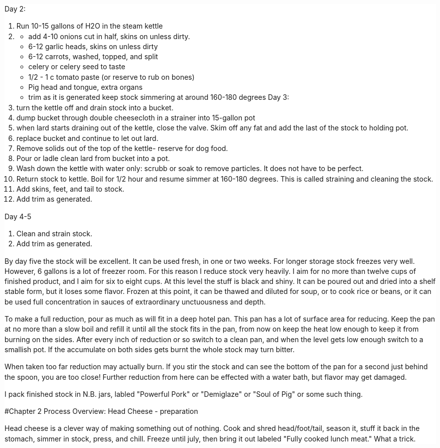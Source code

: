
Day 2:

1. Run 10-15 gallons of H2O in the steam kettle
2.  - add 4-10 onions cut in half, skins on unless dirty.
    - 6-12 garlic heads, skins on unless dirty
    - 6-12 carrots, washed, topped, and split
    - celery or celery seed to taste
    - 1/2 - 1 c tomato paste (or reserve to rub on bones)
    - Pig head and tongue, extra organs
    - trim as it is generated
  keep stock simmering at around 160-180 degrees
Day 3: 
1. turn the kettle off and drain stock into a bucket.
2. dump bucket through double cheesecloth in a strainer into 15-gallon pot
3. when lard starts draining out of the kettle, close the valve.  Skim off any fat and add the last of the stock to holding pot.  
4. replace bucket and continue to let out lard. 
5. Remove solids out of the top of the kettle- reserve for dog food.  
6. Pour or ladle clean lard from bucket into a pot.  
7. Wash down the kettle with water only:  scrubb or soak to remove particles. It does not have to be perfect.  
8. Return stock to kettle.  Boil for 1/2 hour and resume simmer at 160-180 degrees.  This is called straining and cleaning the stock. 
9. Add skins, feet, and tail to stock.
10. Add trim as generated.

Day 4-5
1. Clean and strain stock.  
2. Add trim as generated. 

By day five the stock will be excellent. It can be used fresh, in one or two weeks.  For longer storage stock freezes very well.  However, 6 gallons is a lot of freezer room.  For this reason I reduce stock very heavily.  I aim for no more than twelve cups of finished product, and I aim for six to eight cups.  At this level the stuff is black and shiny.  It can be poured out and dried into a shelf stable form, but it loses some flavor.  Frozen at this point, it can be thawed and diluted for soup, or to cook rice or beans, or it can be used full concentration in sauces of extraordinary unctuousness and depth. 

To make a full reduction, pour as much as will fit in a deep hotel pan.  This pan has a lot of surface area for reducing. Keep the pan at no more than a slow boil and refill it until all the stock fits in the pan, from now on keep the heat low enough to keep it from burning on the sides.  After every inch of reduction or so switch to a clean pan, and when the level gets low enough switch to a smallish pot. If the accumulate on both sides gets burnt the whole stock may turn bitter.  

When taken too far reduction may actually burn.  If you stir the stock and can see the bottom of the pan for a second just behind the spoon, you are too close!  Further reduction from here can be effected with a water bath, but flavor may get damaged.  

I pack finished stock in N.B. jars, labled "Powerful Pork" or "Demiglaze" or "Soul of Pig" or some such thing.  


#Chapter 2 Process Overview: Head Cheese - preparation

Head cheese is a clever way of making something out of nothing.  Cook and shred head/foot/tail, season it, stuff it back in the stomach, simmer in stock, press, and chill.  Freeze until july, then bring it out labeled "Fully cooked lunch meat."  What a trick.  
